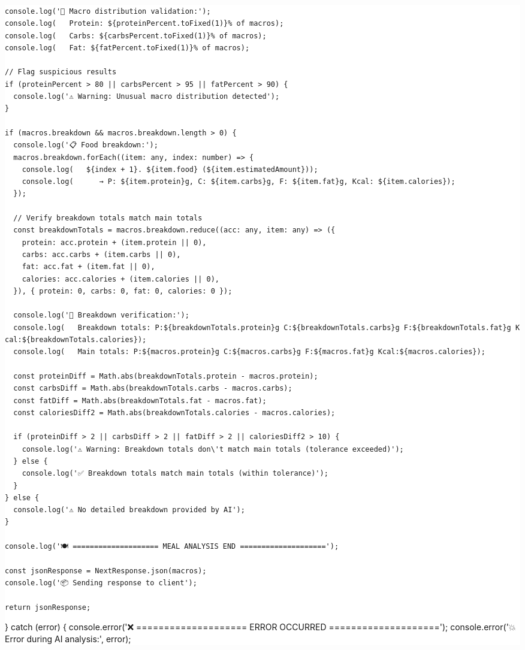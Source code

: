     console.log('🧮 Macro distribution validation:');
    console.log(   Protein: ${proteinPercent.toFixed(1)}% of macros);
    console.log(   Carbs: ${carbsPercent.toFixed(1)}% of macros);
    console.log(   Fat: ${fatPercent.toFixed(1)}% of macros);
    
    // Flag suspicious results
    if (proteinPercent > 80 || carbsPercent > 95 || fatPercent > 90) {
      console.log('⚠️ Warning: Unusual macro distribution detected');
    }
    
    if (macros.breakdown && macros.breakdown.length > 0) {
      console.log('📋 Food breakdown:');
      macros.breakdown.forEach((item: any, index: number) => {
        console.log(   ${index + 1}. ${item.food} (${item.estimatedAmount}));
        console.log(      → P: ${item.protein}g, C: ${item.carbs}g, F: ${item.fat}g, Kcal: ${item.calories});
      });
      
      // Verify breakdown totals match main totals
      const breakdownTotals = macros.breakdown.reduce((acc: any, item: any) => ({
        protein: acc.protein + (item.protein || 0),
        carbs: acc.carbs + (item.carbs || 0),
        fat: acc.fat + (item.fat || 0),
        calories: acc.calories + (item.calories || 0),
      }), { protein: 0, carbs: 0, fat: 0, calories: 0 });
      
      console.log('🧮 Breakdown verification:');
      console.log(   Breakdown totals: P:${breakdownTotals.protein}g C:${breakdownTotals.carbs}g F:${breakdownTotals.fat}g Kcal:${breakdownTotals.calories});
      console.log(   Main totals: P:${macros.protein}g C:${macros.carbs}g F:${macros.fat}g Kcal:${macros.calories});
      
      const proteinDiff = Math.abs(breakdownTotals.protein - macros.protein);
      const carbsDiff = Math.abs(breakdownTotals.carbs - macros.carbs);
      const fatDiff = Math.abs(breakdownTotals.fat - macros.fat);
      const caloriesDiff2 = Math.abs(breakdownTotals.calories - macros.calories);
      
      if (proteinDiff > 2 || carbsDiff > 2 || fatDiff > 2 || caloriesDiff2 > 10) {
        console.log('⚠️ Warning: Breakdown totals don\'t match main totals (tolerance exceeded)');
      } else {
        console.log('✅ Breakdown totals match main totals (within tolerance)');
      }
    } else {
      console.log('⚠️ No detailed breakdown provided by AI');
    }

    console.log('🍽️ ==================== MEAL ANALYSIS END ====================');

    const jsonResponse = NextResponse.json(macros);
    console.log('📦 Sending response to client');
    
    return jsonResponse;

  } catch (error) {
    console.error('❌ ==================== ERROR OCCURRED ====================');
    console.error('💥 Error during AI analysis:', error);
    